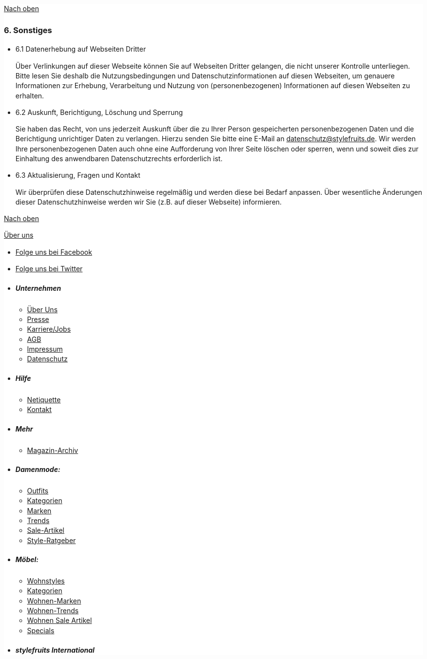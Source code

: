 <a href="#wrapper" class="up">Nach oben</a>
### 6. Sonstiges

-   6.1 Datenerhebung auf Webseiten Dritter

    Über Verlinkungen auf dieser Webseite können Sie auf Webseiten Dritter gelangen, die nicht unserer Kontrolle unterliegen. Bitte lesen Sie deshalb die Nutzungsbedingungen und Datenschutzinformationen auf diesen Webseiten, um genauere Informationen zur Erhebung, Verarbeitung und Nutzung von (personenbezogenen) Informationen auf diesen Webseiten zu erhalten.

-   6.2 Auskunft, Berichtigung, Löschung und Sperrung

    Sie haben das Recht, von uns jederzeit Auskunft über die zu Ihrer Person gespeicherten personenbezogenen Daten und die Berichtigung unrichtiger Daten zu verlangen. Hierzu senden Sie bitte eine E-Mail an <datenschutz@stylefruits.de>. Wir werden Ihre personenbezogenen Daten auch ohne eine Aufforderung von Ihrer Seite löschen oder sperren, wenn und soweit dies zur Einhaltung des anwendbaren Datenschutzrechts erforderlich ist.

-   6.3 Aktualisierung, Fragen und Kontakt

    Wir überprüfen diese Datenschutzhinweise regelmäßig und werden diese bei Bedarf anpassen. Über wesentliche Änderungen dieser Datenschutzhinweise werden wir Sie (z.B. auf dieser Webseite) informieren.

<a href="#wrapper" class="up">Nach oben</a>

[Über uns](#wrapper)

-   [Folge uns bei Facebook](https://www.facebook.com/stylefruits "Folge uns bei Facebook")
-   [Folge uns bei Twitter](http://twitter.com/stylefruits_de "Folge uns bei Twitter")

-   ##### Unternehmen

    -   <a href="/home/ueberuns" id="nav_static_about">Über Uns</a>
    -   <a href="/home/presse" id="nav_static_press">Presse</a>
    -   <a href="/home/jobs" id="nav_static_jobs">Karriere/Jobs</a>
    -   <a href="/home/agb" id="nav_static_terms">AGB</a>
    -   <a href="/home/impressum" id="nav_static_legal">Impressum</a>
    -   <a href="/home/dsb" id="nav_static_dpr">Datenschutz</a>
-   ##### Hilfe

    -   <a href="/home/netiquette" id="nav_static_netiquette">Netiquette</a>
    -   <a href="/home/impressum" id="nav_static_contact">Kontakt</a>
-   ##### Mehr

    -   [Magazin-Archiv](/mag/archiv/style-trends)
-   ##### Damenmode:

    -   [Outfits](/specials/damenoutfits)
    -   [Kategorien](/specials/damenmode-kategorien)
    -   [Marken](/specials/damenmode-marken)
    -   [Trends](/specials/damenmode-trends)
    -   [Sale-Artikel](/specials/damenmode-sale)
    -   [Style-Ratgeber](/specials/style-ratgeber)
-   ##### Möbel:

    -   [Wohnstyles](/specials/wohnstyles)
    -   [Kategorien](/specials/wohnen-kategorien)
    -   [Wohnen-Marken](/specials/wohnen-marken)
    -   [Wohnen-Trends](/specials/wohnen-trends)
    -   [Wohnen Sale Artikel](/specials/wohnen-sale)
    -   [Specials](/specials/specials)
-   ##### stylefruits International
